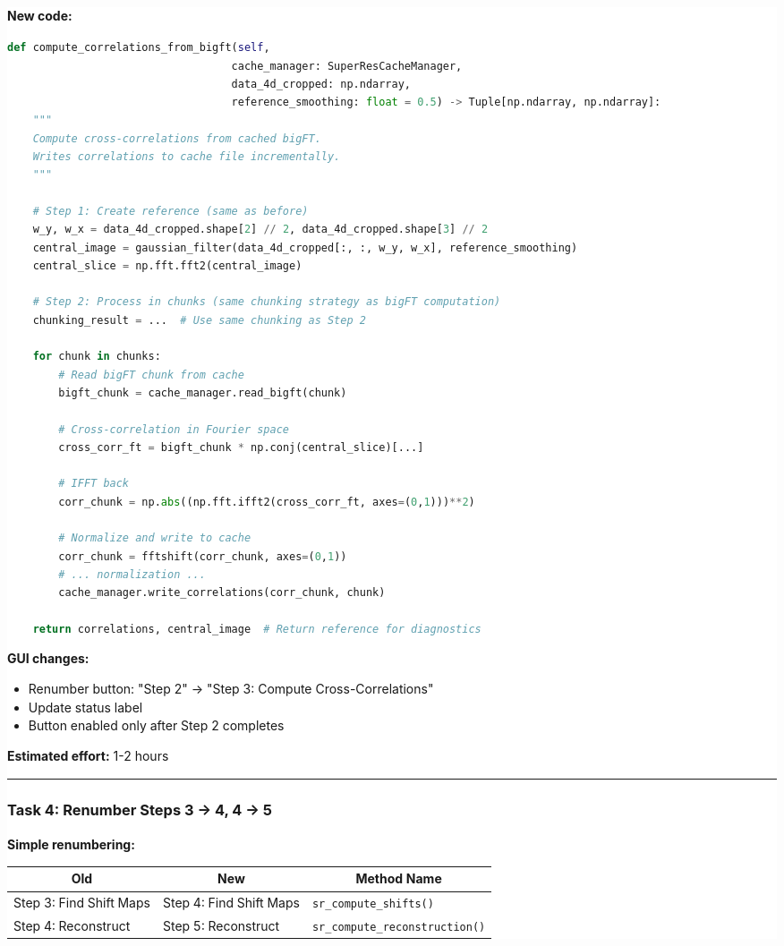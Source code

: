 **New code:**
```python
def compute_correlations_from_bigft(self,
                                   cache_manager: SuperResCacheManager,
                                   data_4d_cropped: np.ndarray,
                                   reference_smoothing: float = 0.5) -> Tuple[np.ndarray, np.ndarray]:
    """
    Compute cross-correlations from cached bigFT.
    Writes correlations to cache file incrementally.
    """

    # Step 1: Create reference (same as before)
    w_y, w_x = data_4d_cropped.shape[2] // 2, data_4d_cropped.shape[3] // 2
    central_image = gaussian_filter(data_4d_cropped[:, :, w_y, w_x], reference_smoothing)
    central_slice = np.fft.fft2(central_image)

    # Step 2: Process in chunks (same chunking strategy as bigFT computation)
    chunking_result = ...  # Use same chunking as Step 2

    for chunk in chunks:
        # Read bigFT chunk from cache
        bigft_chunk = cache_manager.read_bigft(chunk)

        # Cross-correlation in Fourier space
        cross_corr_ft = bigft_chunk * np.conj(central_slice)[...]

        # IFFT back
        corr_chunk = np.abs((np.fft.ifft2(cross_corr_ft, axes=(0,1)))**2)

        # Normalize and write to cache
        corr_chunk = fftshift(corr_chunk, axes=(0,1))
        # ... normalization ...
        cache_manager.write_correlations(corr_chunk, chunk)

    return correlations, central_image  # Return reference for diagnostics
```

**GUI changes:**
- Renumber button: "Step 2" → "Step 3: Compute Cross-Correlations"
- Update status label
- Button enabled only after Step 2 completes

**Estimated effort:** 1-2 hours

---

### Task 4: Renumber Steps 3 → 4, 4 → 5

**Simple renumbering:**

| Old | New | Method Name |
|-----|-----|-------------|
| Step 3: Find Shift Maps | Step 4: Find Shift Maps | `sr_compute_shifts()` |
| Step 4: Reconstruct | Step 5: Reconstruct | `sr_compute_reconstruction()` |
